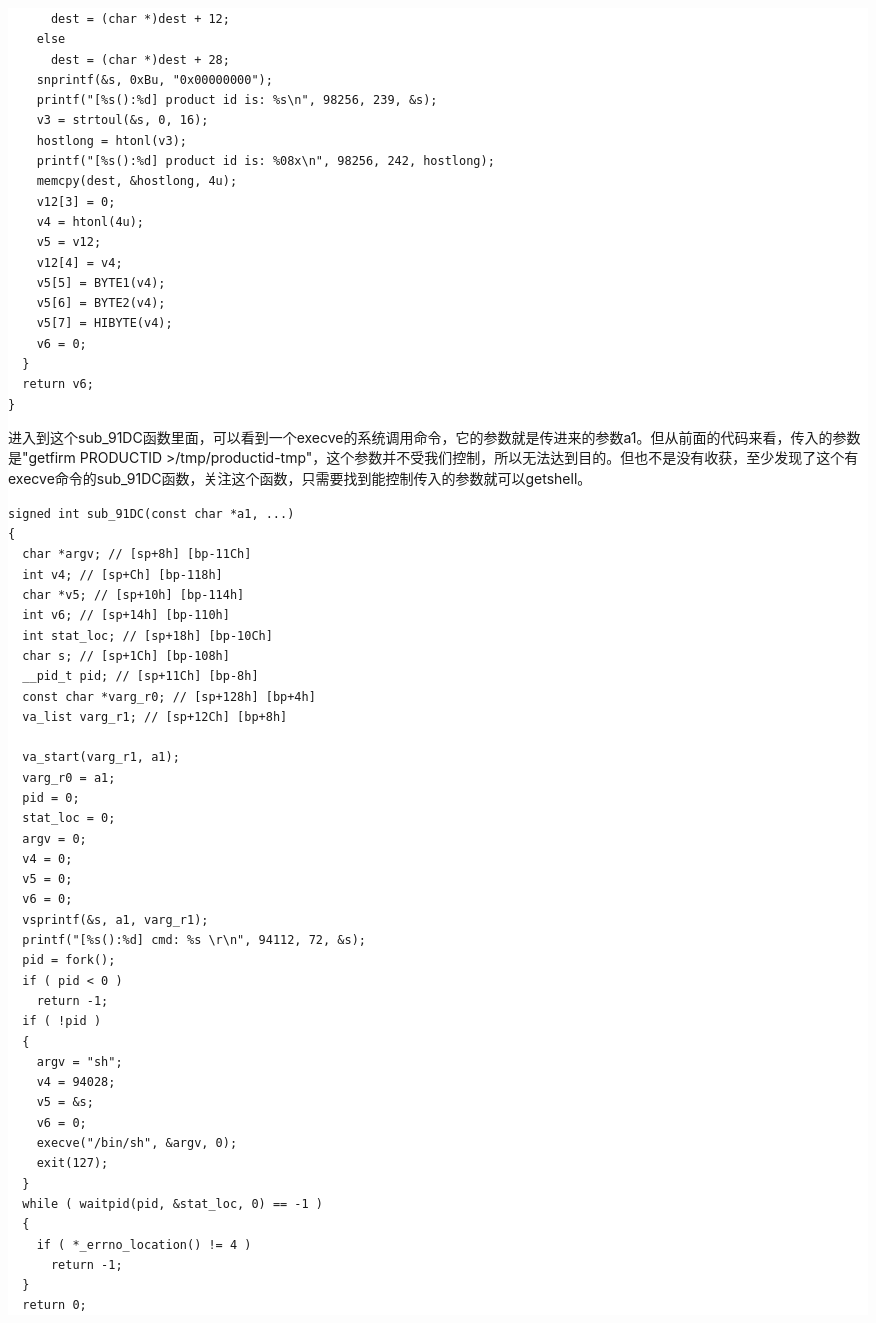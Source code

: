 		  dest = (char *)dest + 12;
		else
		  dest = (char *)dest + 28;
		snprintf(&s, 0xBu, "0x00000000");
		printf("[%s():%d] product id is: %s\n", 98256, 239, &s);
		v3 = strtoul(&s, 0, 16);
		hostlong = htonl(v3);
		printf("[%s():%d] product id is: %08x\n", 98256, 242, hostlong);
		memcpy(dest, &hostlong, 4u);
		v12[3] = 0;
		v4 = htonl(4u);
		v5 = v12;
		v12[4] = v4;
		v5[5] = BYTE1(v4);
		v5[6] = BYTE2(v4);
		v5[7] = HIBYTE(v4);
		v6 = 0;
	  }
	  return v6;
	}


进入到这个sub_91DC函数里面，可以看到一个execve的系统调用命令，它的参数就是传进来的参数a1。但从前面的代码来看，传入的参数是"getfirm PRODUCTID >/tmp/productid-tmp"，这个参数并不受我们控制，所以无法达到目的。但也不是没有收获，至少发现了这个有execve命令的sub_91DC函数，关注这个函数，只需要找到能控制传入的参数就可以getshell。

	signed int sub_91DC(const char *a1, ...)
	{
	  char *argv; // [sp+8h] [bp-11Ch]
	  int v4; // [sp+Ch] [bp-118h]
	  char *v5; // [sp+10h] [bp-114h]
	  int v6; // [sp+14h] [bp-110h]
	  int stat_loc; // [sp+18h] [bp-10Ch]
	  char s; // [sp+1Ch] [bp-108h]
	  __pid_t pid; // [sp+11Ch] [bp-8h]
	  const char *varg_r0; // [sp+128h] [bp+4h]
	  va_list varg_r1; // [sp+12Ch] [bp+8h]

	  va_start(varg_r1, a1);
	  varg_r0 = a1;
	  pid = 0;
	  stat_loc = 0;
	  argv = 0;
	  v4 = 0;
	  v5 = 0;
	  v6 = 0;
	  vsprintf(&s, a1, varg_r1);
	  printf("[%s():%d] cmd: %s \r\n", 94112, 72, &s);
	  pid = fork();
	  if ( pid < 0 )
		return -1;
	  if ( !pid )
	  {
		argv = "sh";
		v4 = 94028;
		v5 = &s;
		v6 = 0;
		execve("/bin/sh", &argv, 0);
		exit(127);
	  }
	  while ( waitpid(pid, &stat_loc, 0) == -1 )
	  {
		if ( *_errno_location() != 4 )
		  return -1;
	  }
	  return 0;